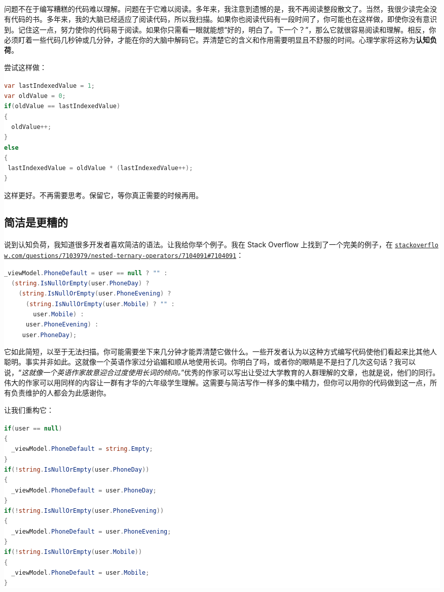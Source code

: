问题不在于编写糟糕的代码难以理解。问题在于它难以阅读。多年来，我注意到遗憾的是，我不再阅读整段散文了。当然，我很少读完全没有代码的书。多年来，我的大脑已经适应了阅读代码，所以我扫描。如果你也阅读代码有一段时间了，你可能也在这样做，即使你没有意识到。记住这一点，努力使你的代码易于阅读。如果你只需看一眼就能想“好的，明白了。下一个？”，那么它就很容易阅读和理解。相反，你必须盯着一些代码几秒钟或几分钟，才能在你的大脑中解码它。弄清楚它的含义和作用需要明显且不舒服的时间。心理学家将这称为**认知负荷**。

尝试这样做：

```cs
var lastIndexedValue = 1;
var oldValue = 0;
if(oldValue == lastIndexedValue)
{
  oldValue++;
} 
else 
{
 lastIndexedValue = oldValue * (lastIndexedValue++);
}
```

这样更好。不再需要思考。保留它，等你真正需要的时候再用。

## 简洁是更糟的

说到认知负荷，我知道很多开发者喜欢简洁的语法。让我给你举个例子。我在 Stack Overflow 上找到了一个完美的例子，在 [`stackoverflow.com/questions/7103979/nested-ternary-operators/7104091#7104091`](https://stackoverflow.com/questions/7103979/nested-ternary-operators/7104091#7104091)：

```cs
_viewModel.PhoneDefault = user == null ? "" :
  (string.IsNullOrEmpty(user.PhoneDay) ?
    (string.IsNullOrEmpty(user.PhoneEvening) ?
      (string.IsNullOrEmpty(user.Mobile) ? "" : 
        user.Mobile) :
      user.PhoneEvening) :
     user.PhoneDay);
```

它如此简短，以至于无法扫描。你可能需要坐下来几分钟才能弄清楚它做什么。一些开发者认为以这种方式编写代码使他们看起来比其他人聪明。事实并非如此。这就像一个英语作家过分谄媚和顺从地使用长词。你明白了吗，或者你的眼睛是不是扫了几次这句话？我可以说，“*这就像一个英语作家故意迎合过度使用长词的倾向。*”优秀的作家可以写出让受过大学教育的人群理解的文章，也就是说，他们的同行。伟大的作家可以用同样的内容让一群有才华的六年级学生理解。这需要与简洁写作一样多的集中精力，但你可以用你的代码做到这一点，所有负责维护的人都会为此感谢你。

让我们重构它：

```cs
if(user == null)
{
  _viewModel.PhoneDefault = string.Empty;
}
if(!string.IsNullOrEmpty(user.PhoneDay))
{
  _viewModel.PhoneDefault = user.PhoneDay;
}
if(!string.IsNullOrEmpty(user.PhoneEvening))
{
  _viewModel.PhoneDefault = user.PhoneEvening;
}
if(!string.IsNullOrEmpty(user.Mobile))
{
  _viewModel.PhoneDefault = user.Mobile;
}
```
